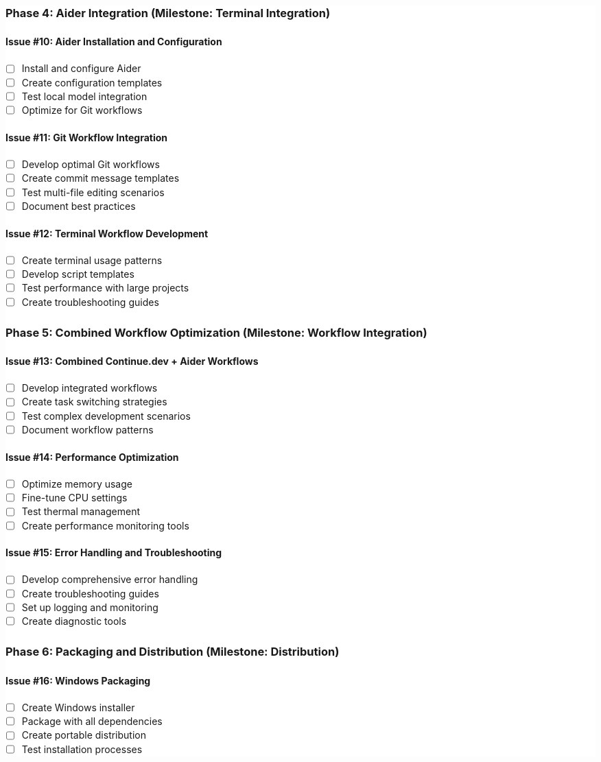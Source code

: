 ### Phase 4: Aider Integration (Milestone: Terminal Integration)

#### Issue #10: Aider Installation and Configuration
- [ ] Install and configure Aider
- [ ] Create configuration templates
- [ ] Test local model integration
- [ ] Optimize for Git workflows

#### Issue #11: Git Workflow Integration
- [ ] Develop optimal Git workflows
- [ ] Create commit message templates
- [ ] Test multi-file editing scenarios
- [ ] Document best practices

#### Issue #12: Terminal Workflow Development
- [ ] Create terminal usage patterns
- [ ] Develop script templates
- [ ] Test performance with large projects
- [ ] Create troubleshooting guides

### Phase 5: Combined Workflow Optimization (Milestone: Workflow Integration)

#### Issue #13: Combined Continue.dev + Aider Workflows
- [ ] Develop integrated workflows
- [ ] Create task switching strategies
- [ ] Test complex development scenarios
- [ ] Document workflow patterns

#### Issue #14: Performance Optimization
- [ ] Optimize memory usage
- [ ] Fine-tune CPU settings
- [ ] Test thermal management
- [ ] Create performance monitoring tools

#### Issue #15: Error Handling and Troubleshooting
- [ ] Develop comprehensive error handling
- [ ] Create troubleshooting guides
- [ ] Set up logging and monitoring
- [ ] Create diagnostic tools

### Phase 6: Packaging and Distribution (Milestone: Distribution)

#### Issue #16: Windows Packaging
- [ ] Create Windows installer
- [ ] Package with all dependencies
- [ ] Create portable distribution
- [ ] Test installation processes
